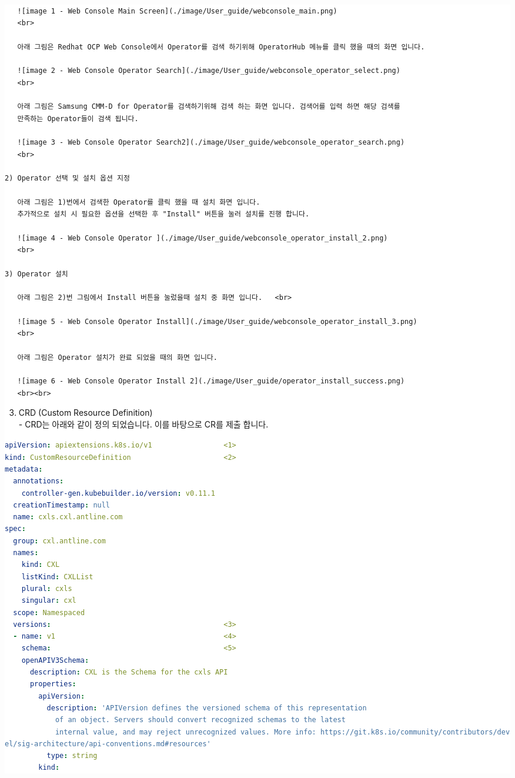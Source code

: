 	   ![image 1 - Web Console Main Screen](./image/User_guide/webconsole_main.png)   
	   <br>

	   아래 그림은 Redhat OCP Web Console에서 Operator를 검색 하기위해 OperatorHub 메뉴를 클릭 했을 때의 화면 입니다.   

	   ![image 2 - Web Console Operator Search](./image/User_guide/webconsole_operator_select.png)   
	   <br>

	   아래 그림은 Samsung CMM-D for Operator를 검색하기위해 검색 하는 화면 입니다. 검색어를 입력 하면 해당 검색를   
	   만족하는 Operator들이 검색 됩니다.   

	   ![image 3 - Web Console Operator Search2](./image/User_guide/webconsole_operator_search.png)   
	   <br>

	2) Operator 선택 및 설치 옵션 지정   
	
	   아래 그림은 1)번에서 검색한 Operator를 클릭 했을 때 설치 화면 입니다.   
	   추가적으로 설치 시 필요한 옵션을 선택한 후 "Install" 버튼을 눌러 설치를 진행 합니다.   

	   ![image 4 - Web Console Operator ](./image/User_guide/webconsole_operator_install_2.png)   
	   <br>

	3) Operator 설치   
	
	   아래 그림은 2)번 그림에서 Install 버튼을 눌렀을때 설치 중 화면 입니다.   <br>

	   ![image 5 - Web Console Operator Install](./image/User_guide/webconsole_operator_install_3.png)   
	   <br>

	   아래 그림은 Operator 설치가 완료 되었을 때의 화면 입니다.   

	   ![image 6 - Web Console Operator Install 2](./image/User_guide/operator_install_success.png)   
	   <br><br>   

3. CRD (Custom Resource Definition)   
		- CRD는 아래와 같이 정의 되었습니다. 이를 바탕으로 CR를 제출 합니다.
		   
```yaml
apiVersion: apiextensions.k8s.io/v1					<1>
kind: CustomResourceDefinition						<2>   
metadata:
  annotations:
    controller-gen.kubebuilder.io/version: v0.11.1
  creationTimestamp: null
  name: cxls.cxl.antline.com
spec:
  group: cxl.antline.com
  names:
    kind: CXL
    listKind: CXLList
    plural: cxls
    singular: cxl
  scope: Namespaced
  versions:											<3>
  - name: v1										<4>
    schema:											<5>
    openAPIV3Schema:
      description: CXL is the Schema for the cxls API
      properties:
        apiVersion:
          description: 'APIVersion defines the versioned schema of this representation
            of an object. Servers should convert recognized schemas to the latest
            internal value, and may reject unrecognized values. More info: https://git.k8s.io/community/contributors/devel/sig-architecture/api-conventions.md#resources'
          type: string
        kind:
```
